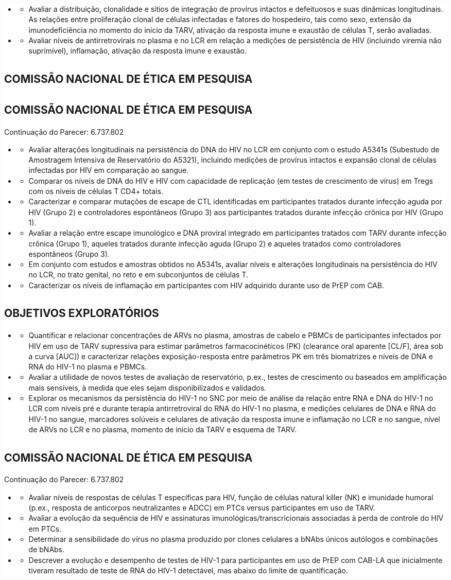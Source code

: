 - -  Avaliar a distribuição, clonalidade e sítios de integração de provírus intactos e defeituosos e suas dinâmicas longitudinais. As relações entre proliferação clonal de células infectadas e fatores do hospedeiro, tais como sexo, extensão da imunodeficiência no momento do início da TARV, ativação da resposta imune e exaustão de células T, serão avaliadas.
- - Avaliar níveis de antirretrovirais no plasma e no LCR em relação a medições de persistência de HIV (incluindo viremia não suprimível), inflamação, ativação da resposta imune e exaustão.

## COMISSÃO NACIONAL DE ÉTICA EM PESQUISA

## COMISSÃO NACIONAL DE ÉTICA EM PESQUISA

Continuação do Parecer: 6.737.802
- - Avaliar alterações longitudinais na persistência do DNA do HIV no LCR em conjunto com o estudo A5341s (Subestudo de Amostragem Intensiva de Reservatório do A5321), incluindo medições de provírus intactos e expansão clonal de células infectadas por HIV em comparação ao sangue.
- - Comparar os níveis de DNA do HIV e HIV com capacidade de replicação (em testes de crescimento de vírus) em Tregs com os níveis de células T CD4+ totais.
- - Caracterizar e comparar mutações de escape de CTL identificadas em participantes tratados durante infecção aguda por HIV (Grupo 2) e controladores espontâneos (Grupo 3) aos participantes tratados durante infecção crônica por HIV (Grupo 1).
- - Avaliar a relação entre escape imunológico e DNA proviral integrado em participantes tratados com TARV durante infecção crônica (Grupo 1), aqueles tratados durante infecção aguda (Grupo 2) e aqueles tratados como controladores espontâneos (Grupo 3).
- - Em conjunto com estudos e amostras obtidos no A5341s, avaliar níveis e alterações longitudinais na persistência do HIV no LCR, no trato genital, no reto e em subconjuntos de células T.
- - Caracterizar os níveis de inflamação em participantes com HIV adquirido durante uso de PrEP com CAB.

## OBJETIVOS EXPLORATÓRIOS
- - Quantificar e relacionar concentrações de ARVs no plasma, amostras de cabelo e PBMCs de participantes infectados por HIV em uso de TARV supressiva para estimar parâmetros farmacocinéticos (PK) (clearance oral aparente [CL/F], área sob a curva [AUC]) e caracterizar relações exposição-resposta entre parâmetros PK em três biomatrizes e níveis de DNA e RNA do HIV-1 no plasma e PBMCs.
- - Avaliar a utilidade de novos testes de avaliação de reservatório, p.ex., testes de crescimento ou baseados em amplificação mais sensíveis, à medida que eles sejam disponibilizados e validados.
- - Explorar os mecanismos da persistência do HIV-1 no SNC por meio de análise da relação entre RNA e DNA do HIV-1 no LCR com níveis pré e durante terapia antirretroviral do RNA do HIV-1 no plasma, e medições celulares de DNA e RNA do HIV-1 no sangue, marcadores solúveis e celulares de ativação da resposta imune e inflamação no LCR e no sangue, nível de ARVs no LCR e no plasma, momento de início da TARV e esquema de TARV.

## COMISSÃO NACIONAL DE ÉTICA EM PESQUISA

Continuação do Parecer: 6.737.802
- - Avaliar níveis de respostas de células T específicas para HIV, função de células natural killer (NK) e imunidade humoral (p.ex., resposta de anticorpos neutralizantes e ADCC) em PTCs versus participantes em uso de TARV.
- - Avaliar a evolução da sequência de HIV e assinaturas imunológicas/transcricionais associadas à perda de controle do HIV em PTCs.
- - Determinar a sensibilidade do vírus no plasma produzido por clones celulares a bNAbs únicos autólogos e combinações de bNAbs.
- - Descrever a evolução e desempenho de testes de HIV-1 para participantes em uso de PrEP com CAB-LA que inicialmente tiveram resultado de teste de RNA do HIV-1 detectável, mas abaixo do limite de quantificação.
